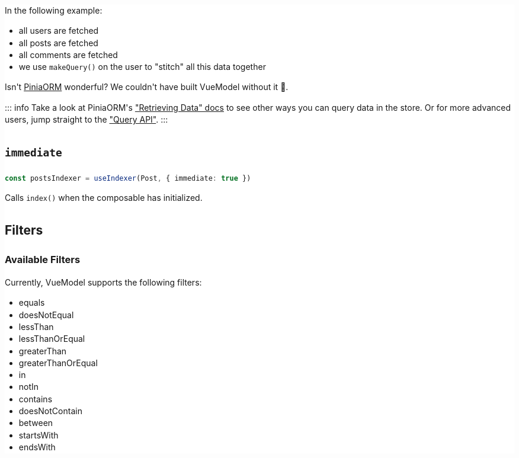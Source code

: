 In the following example:
- all users are fetched
- all posts are fetched
- all comments are fetched
- we use `makeQuery()` on the user to "stitch" all this data together

<ExamplePanel
  title="Make Query"
  :content="UseIndexerMakeQueryRaw"
  :exampleComponent="UseIndexerMakeQuery"
/>

Isn't [PiniaORM](https://pinia-orm.codedredd.de/) wonderful? We couldn't have built VueModel without it 💚.

::: info
Take a look at PiniaORM's ["Retrieving Data" docs](https://pinia-orm.codedredd.de/api/query/all) to see other ways you can query data in the store. Or for more advanced users, jump straight to the ["Query API"](https://pinia-orm.codedredd.de/api/query/all).
:::

## `immediate`
```ts
const postsIndexer = useIndexer(Post, { immediate: true })
```

Calls `index()` when the composable has initialized.

<ExamplePanel
  title="Immediate"
  :content="UseIndexerImmediateRaw"
  :exampleComponent="UseIndexerImmediate"
/>

## Filters

### Available Filters

Currently, VueModel supports the following filters:
- equals
- doesNotEqual
- lessThan
- lessThanOrEqual
- greaterThan
- greaterThanOrEqual
- in
- notIn
- contains
- doesNotContain
- between
- startsWith
- endsWith
